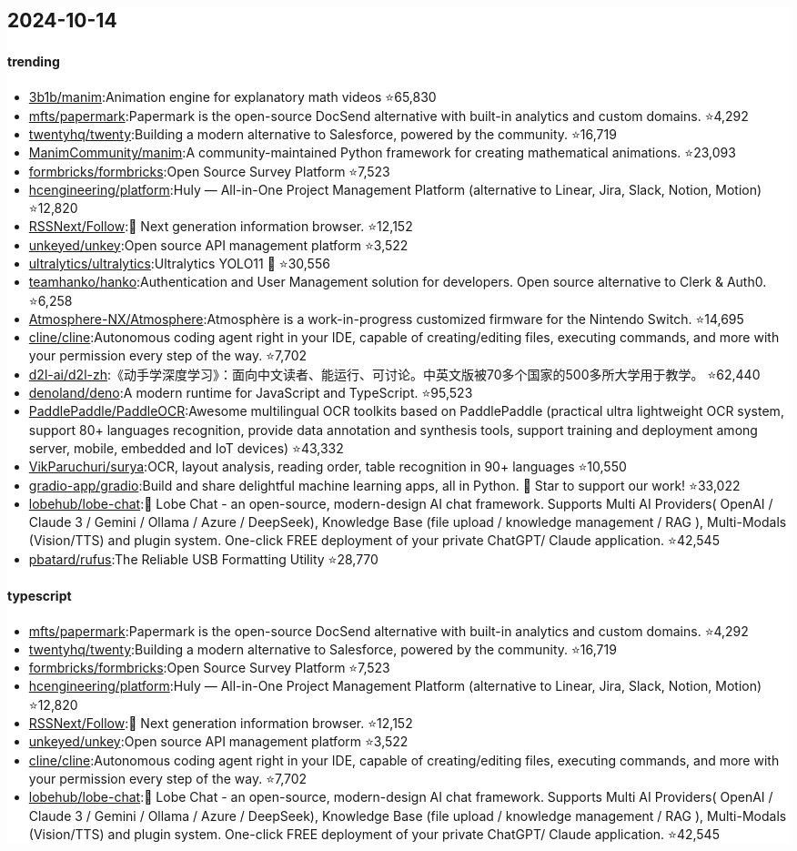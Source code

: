 ## 2024-10-14

#### trending
* [3b1b/manim](https://github.com/3b1b/manim):Animation engine for explanatory math videos ⭐65,830
* [mfts/papermark](https://github.com/mfts/papermark):Papermark is the open-source DocSend alternative with built-in analytics and custom domains. ⭐4,292
* [twentyhq/twenty](https://github.com/twentyhq/twenty):Building a modern alternative to Salesforce, powered by the community. ⭐16,719
* [ManimCommunity/manim](https://github.com/ManimCommunity/manim):A community-maintained Python framework for creating mathematical animations. ⭐23,093
* [formbricks/formbricks](https://github.com/formbricks/formbricks):Open Source Survey Platform ⭐7,523
* [hcengineering/platform](https://github.com/hcengineering/platform):Huly — All-in-One Project Management Platform (alternative to Linear, Jira, Slack, Notion, Motion) ⭐12,820
* [RSSNext/Follow](https://github.com/RSSNext/Follow):🧡 Next generation information browser. ⭐12,152
* [unkeyed/unkey](https://github.com/unkeyed/unkey):Open source API management platform ⭐3,522
* [ultralytics/ultralytics](https://github.com/ultralytics/ultralytics):Ultralytics YOLO11 🚀 ⭐30,556
* [teamhanko/hanko](https://github.com/teamhanko/hanko):Authentication and User Management solution for developers. Open source alternative to Clerk & Auth0. ⭐6,258
* [Atmosphere-NX/Atmosphere](https://github.com/Atmosphere-NX/Atmosphere):Atmosphère is a work-in-progress customized firmware for the Nintendo Switch. ⭐14,695
* [cline/cline](https://github.com/cline/cline):Autonomous coding agent right in your IDE, capable of creating/editing files, executing commands, and more with your permission every step of the way. ⭐7,702
* [d2l-ai/d2l-zh](https://github.com/d2l-ai/d2l-zh):《动手学深度学习》：面向中文读者、能运行、可讨论。中英文版被70多个国家的500多所大学用于教学。 ⭐62,440
* [denoland/deno](https://github.com/denoland/deno):A modern runtime for JavaScript and TypeScript. ⭐95,523
* [PaddlePaddle/PaddleOCR](https://github.com/PaddlePaddle/PaddleOCR):Awesome multilingual OCR toolkits based on PaddlePaddle (practical ultra lightweight OCR system, support 80+ languages recognition, provide data annotation and synthesis tools, support training and deployment among server, mobile, embedded and IoT devices) ⭐43,332
* [VikParuchuri/surya](https://github.com/VikParuchuri/surya):OCR, layout analysis, reading order, table recognition in 90+ languages ⭐10,550
* [gradio-app/gradio](https://github.com/gradio-app/gradio):Build and share delightful machine learning apps, all in Python. 🌟 Star to support our work! ⭐33,022
* [lobehub/lobe-chat](https://github.com/lobehub/lobe-chat):🤯 Lobe Chat - an open-source, modern-design AI chat framework. Supports Multi AI Providers( OpenAI / Claude 3 / Gemini / Ollama / Azure / DeepSeek), Knowledge Base (file upload / knowledge management / RAG ), Multi-Modals (Vision/TTS) and plugin system. One-click FREE deployment of your private ChatGPT/ Claude application. ⭐42,545
* [pbatard/rufus](https://github.com/pbatard/rufus):The Reliable USB Formatting Utility ⭐28,770

#### typescript
* [mfts/papermark](https://github.com/mfts/papermark):Papermark is the open-source DocSend alternative with built-in analytics and custom domains. ⭐4,292
* [twentyhq/twenty](https://github.com/twentyhq/twenty):Building a modern alternative to Salesforce, powered by the community. ⭐16,719
* [formbricks/formbricks](https://github.com/formbricks/formbricks):Open Source Survey Platform ⭐7,523
* [hcengineering/platform](https://github.com/hcengineering/platform):Huly — All-in-One Project Management Platform (alternative to Linear, Jira, Slack, Notion, Motion) ⭐12,820
* [RSSNext/Follow](https://github.com/RSSNext/Follow):🧡 Next generation information browser. ⭐12,152
* [unkeyed/unkey](https://github.com/unkeyed/unkey):Open source API management platform ⭐3,522
* [cline/cline](https://github.com/cline/cline):Autonomous coding agent right in your IDE, capable of creating/editing files, executing commands, and more with your permission every step of the way. ⭐7,702
* [lobehub/lobe-chat](https://github.com/lobehub/lobe-chat):🤯 Lobe Chat - an open-source, modern-design AI chat framework. Supports Multi AI Providers( OpenAI / Claude 3 / Gemini / Ollama / Azure / DeepSeek), Knowledge Base (file upload / knowledge management / RAG ), Multi-Modals (Vision/TTS) and plugin system. One-click FREE deployment of your private ChatGPT/ Claude application. ⭐42,545